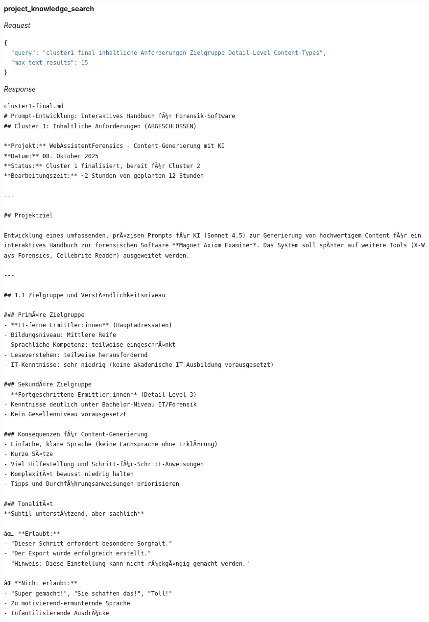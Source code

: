 **project_knowledge_search**

*Request*

````javascript
{
  "query": "cluster1 final inhaltliche Anforderungen Zielgruppe Detail-Level Content-Types",
  "max_text_results": 15
}
````

*Response*

````plaintext
cluster1-final.md
# Prompt-Entwicklung: Interaktives Handbuch fÃ¼r Forensik-Software
## Cluster 1: Inhaltliche Anforderungen (ABGESCHLOSSEN)

**Projekt:** WebAssistentForensics - Content-Generierung mit KI  
**Datum:** 08. Oktober 2025  
**Status:** Cluster 1 finalisiert, bereit fÃ¼r Cluster 2  
**Bearbeitungszeit:** ~2 Stunden von geplanten 12 Stunden

---

## Projektziel

Entwicklung eines umfassenden, prÃ¤zisen Prompts fÃ¼r KI (Sonnet 4.5) zur Generierung von hochwertigem Content fÃ¼r ein interaktives Handbuch zur forensischen Software **Magnet Axiom Examine**. Das System soll spÃ¤ter auf weitere Tools (X-Ways Forensics, Cellebrite Reader) ausgeweitet werden.

---

## 1.1 Zielgruppe und VerstÃ¤ndlichkeitsniveau

### PrimÃ¤re Zielgruppe
- **IT-ferne Ermittler:innen** (Hauptadressaten)
- Bildungsniveau: Mittlere Reife
- Sprachliche Kompetenz: teilweise eingeschrÃ¤nkt
- Leseverstehen: teilweise herausfordernd
- IT-Kenntnisse: sehr niedrig (keine akademische IT-Ausbildung vorausgesetzt)

### SekundÃ¤re Zielgruppe
- **Fortgeschrittene Ermittler:innen** (Detail-Level 3)
- Kenntnisse deutlich unter Bachelor-Niveau IT/Forensik
- Kein Gesellenniveau vorausgesetzt

### Konsequenzen fÃ¼r Content-Generierung
- Einfache, klare Sprache (keine Fachsprache ohne ErklÃ¤rung)
- Kurze SÃ¤tze
- Viel Hilfestellung und Schritt-fÃ¼r-Schritt-Anweisungen
- KomplexitÃ¤t bewusst niedrig halten
- Tipps und DurchfÃ¼hrungsanweisungen priorisieren

### TonalitÃ¤t
**Subtil-unterstÃ¼tzend, aber sachlich**

âœ… **Erlaubt:**
- "Dieser Schritt erfordert besondere Sorgfalt."
- "Der Export wurde erfolgreich erstellt."
- "Hinweis: Diese Einstellung kann nicht rÃ¼ckgÃ¤ngig gemacht werden."

âŒ **Nicht erlaubt:**
- "Super gemacht!", "Sie schaffen das!", "Toll!"
- Zu motivierend-ermunternde Sprache
- Infantilisierende AusdrÃ¼cke
````